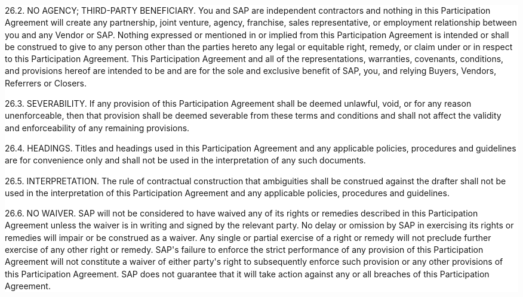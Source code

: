 26.2. NO AGENCY; THIRD-PARTY BENEFICIARY.
You and SAP are independent contractors and nothing in this Participation Agreement will create any partnership, joint venture, agency, franchise, sales representative, or employment relationship between you and any Vendor or SAP. Nothing expressed or mentioned in or implied from this Participation Agreement is intended or shall be construed to give to any person other than the parties hereto any legal or equitable right, remedy, or claim under or in respect to this Participation Agreement. This Participation Agreement and all of the representations, warranties, covenants, conditions, and provisions hereof are intended to be and are for the sole and exclusive benefit of SAP, you, and relying Buyers, Vendors, Referrers or Closers.

26.3. SEVERABILITY.
If any provision of this Participation Agreement shall be deemed unlawful, void, or for any reason unenforceable, then that provision shall be deemed severable from these terms and conditions and shall not affect the validity and enforceability of any remaining provisions.

26.4. HEADINGS.
Titles and headings used in this Participation Agreement and any applicable policies, procedures and guidelines are for convenience only and shall not be used in the interpretation of any such documents.

26.5. INTERPRETATION.
The rule of contractual construction that ambiguities shall be construed against the drafter shall not be used in the interpretation of this Participation Agreement and any applicable policies, procedures and guidelines.

26.6. NO WAIVER.
SAP will not be considered to have waived any of its rights or remedies described in this Participation Agreement unless the waiver is in writing and signed by the relevant party. No delay or omission by SAP in exercising its rights or remedies will impair or be construed as a waiver. Any single or partial exercise of a right or remedy will not preclude further exercise of any other right or remedy. SAP's failure to enforce the strict performance of any provision of this Participation Agreement will not constitute a waiver of either party's right to subsequently enforce such provision or any other provisions of this Participation Agreement. SAP does not guarantee that it will take action against any or all breaches of this Participation Agreement.
